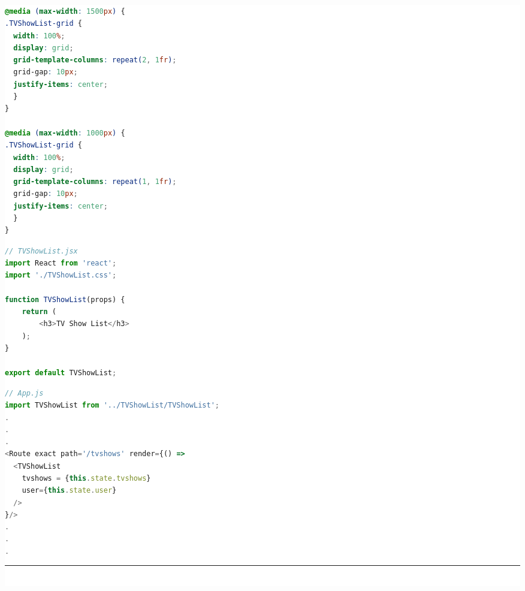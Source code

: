 ```css
@media (max-width: 1500px) {
.TVShowList-grid {
  width: 100%;
  display: grid;
  grid-template-columns: repeat(2, 1fr);
  grid-gap: 10px;
  justify-items: center;
  }
}

@media (max-width: 1000px) {
.TVShowList-grid {
  width: 100%;
  display: grid;
  grid-template-columns: repeat(1, 1fr);
  grid-gap: 10px;
  justify-items: center;
  }
}
```
```js
// TVShowList.jsx
import React from 'react';
import './TVShowList.css';

function TVShowList(props) {
    return (
        <h3>TV Show List</h3>
    );
}

export default TVShowList;
```
```js
// App.js
import TVShowList from '../TVShowList/TVShowList';
.
.
.
<Route exact path='/tvshows' render={() => 
  <TVShowList 
    tvshows = {this.state.tvshows}
    user={this.state.user}
  />
}/>
.
.
.
```
---
<br>
